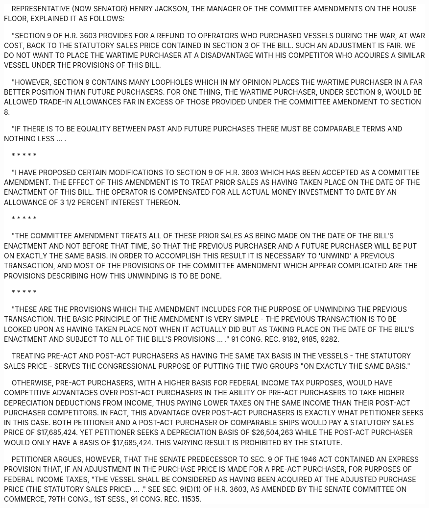     REPRESENTATIVE (NOW SENATOR) HENRY JACKSON, THE MANAGER OF THE COMMITTEE AMENDMENTS ON THE HOUSE FLOOR, EXPLAINED IT AS FOLLOWS:

    "SECTION 9 OF H.R. 3603 PROVIDES FOR A REFUND TO OPERATORS WHO PURCHASED VESSELS DURING THE WAR, AT WAR COST, BACK TO THE STATUTORY SALES PRICE CONTAINED IN SECTION 3 OF THE BILL.  SUCH AN ADJUSTMENT IS FAIR.  WE DO NOT WANT TO PLACE THE WARTIME PURCHASER AT A DISADVANTAGE WITH HIS COMPETITOR WHO ACQUIRES A SIMILAR VESSEL UNDER THE PROVISIONS OF THIS BILL.

    "HOWEVER, SECTION 9 CONTAINS MANY LOOPHOLES WHICH IN MY OPINION PLACES THE WARTIME PURCHASER IN A FAR BETTER POSITION THAN FUTURE PURCHASERS.  FOR ONE THING, THE WARTIME PURCHASER, UNDER SECTION 9, WOULD BE ALLOWED TRADE-IN ALLOWANCES FAR IN EXCESS OF THOSE PROVIDED UNDER THE COMMITTEE AMENDMENT TO SECTION 8.

    "IF THERE IS TO BE EQUALITY BETWEEN PAST AND FUTURE PURCHASES THERE MUST BE COMPARABLE TERMS AND NOTHING LESS  ...  .

    \*         \*         \*         \* \*

    "I HAVE PROPOSED CERTAIN MODIFICATIONS TO SECTION 9 OF H.R. 3603 WHICH HAS BEEN ACCEPTED AS A COMMITTEE AMENDMENT.  THE EFFECT OF THIS AMENDMENT IS TO TREAT PRIOR SALES AS HAVING TAKEN PLACE ON THE DATE OF THE ENACTMENT OF THIS BILL.  THE OPERATOR IS COMPENSATED FOR ALL ACTUAL MONEY INVESTMENT TO DATE BY AN ALLOWANCE OF 3 1/2 PERCENT INTEREST THEREON.

    \*    \*         \*         \*         \*

    "THE COMMITTEE AMENDMENT TREATS ALL OF THESE PRIOR SALES AS BEING MADE ON THE DATE OF THE BILL'S ENACTMENT AND NOT BEFORE THAT TIME, SO THAT THE PREVIOUS PURCHASER AND A FUTURE PURCHASER WILL BE PUT ON EXACTLY THE SAME BASIS.  IN ORDER TO ACCOMPLISH THIS RESULT IT IS NECESSARY TO 'UNWIND' A PREVIOUS TRANSACTION, AND MOST OF THE PROVISIONS OF THE COMMITTEE AMENDMENT WHICH APPEAR COMPLICATED ARE THE PROVISIONS DESCRIBING HOW THIS UNWINDING IS TO BE DONE.

    \*         \*         \*         \*         \*

    "THESE ARE THE PROVISIONS WHICH THE AMENDMENT INCLUDES FOR THE PURPOSE OF UNWINDING THE PREVIOUS TRANSACTION.  THE BASIC PRINCIPLE OF THE AMENDMENT IS VERY SIMPLE - THE PREVIOUS TRANSACTION IS TO BE LOOKED UPON AS HAVING TAKEN PLACE NOT WHEN IT ACTUALLY DID BUT AS TAKING PLACE ON THE DATE OF THE BILL'S ENACTMENT AND SUBJECT TO ALL OF THE BILL'S PROVISIONS  ...  ."  91 CONG. REC. 9182, 9185, 9282.

    TREATING PRE-ACT AND POST-ACT PURCHASERS AS HAVING THE SAME TAX BASIS IN THE VESSELS - THE STATUTORY SALES PRICE - SERVES THE CONGRESSIONAL PURPOSE OF PUTTING THE TWO GROUPS "ON EXACTLY THE SAME BASIS."

    OTHERWISE, PRE-ACT PURCHASERS, WITH A HIGHER BASIS FOR FEDERAL INCOME TAX PURPOSES, WOULD HAVE COMPETITIVE ADVANTAGES OVER POST-ACT PURCHASERS IN THE ABILITY OF PRE-ACT PURCHASERS TO TAKE HIGHER DEPRECIATION DEDUCTIONS FROM INCOME, THUS PAYING LOWER TAXES ON THE SAME INCOME THAN THEIR POST-ACT PURCHASER COMPETITORS.  IN FACT, THIS ADVANTAGE OVER POST-ACT PURCHASERS IS EXACTLY WHAT PETITIONER SEEKS IN THIS CASE.  BOTH PETITIONER AND A POST-ACT PURCHASER OF COMPARABLE SHIPS WOULD PAY A STATUTORY SALES PRICE OF $17,685,424.  YET PETITIONER SEEKS A DEPRECIATION BASIS OF $26,504,263 WHILE THE POST-ACT PURCHASER WOULD ONLY HAVE A BASIS OF $17,685,424.  THIS VARYING RESULT IS PROHIBITED BY THE STATUTE.

    PETITIONER ARGUES, HOWEVER, THAT THE SENATE PREDECESSOR TO SEC. 9 OF THE 1946 ACT CONTAINED AN EXPRESS PROVISION THAT, IF AN ADJUSTMENT IN THE PURCHASE PRICE IS MADE FOR A PRE-ACT PURCHASER, FOR PURPOSES OF FEDERAL INCOME TAXES, "THE VESSEL SHALL BE CONSIDERED AS HAVING BEEN ACQUIRED AT THE ADJUSTED PURCHASE PRICE (THE STATUTORY SALES PRICE) ...  ."  SEE SEC. 9(E)(1) OF H.R. 3603, AS AMENDED BY THE SENATE COMMITTEE ON COMMERCE, 79TH CONG., 1ST SESS., 91 CONG. REC. 11535.
